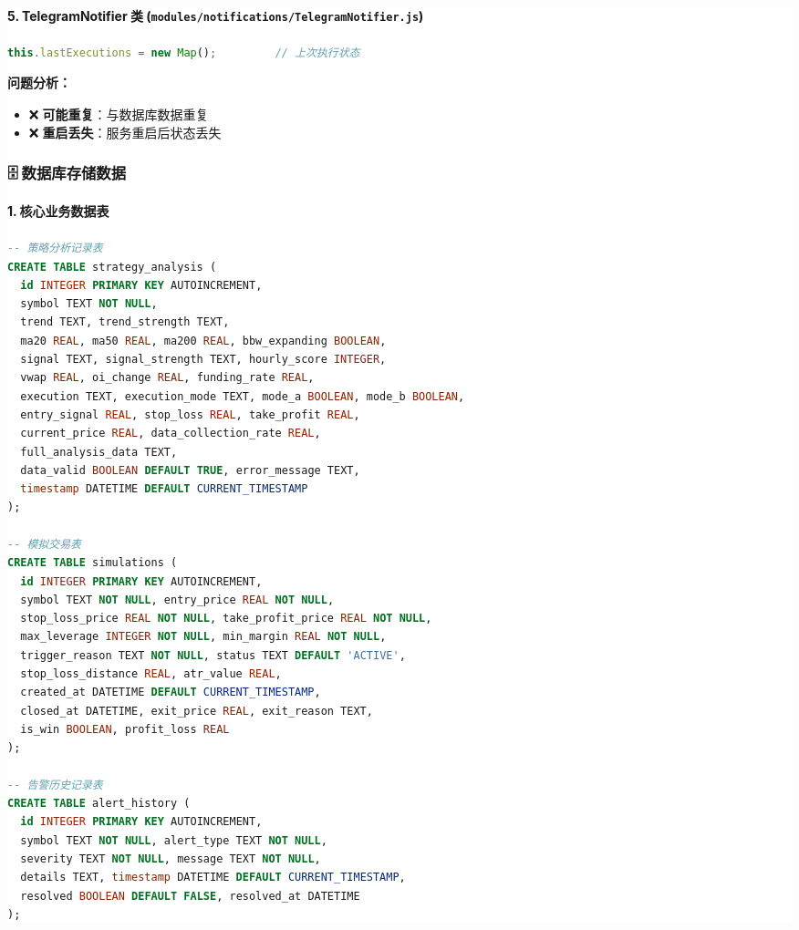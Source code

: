 #### 5. **TelegramNotifier 类** (`modules/notifications/TelegramNotifier.js`)
```javascript
this.lastExecutions = new Map();         // 上次执行状态
```

**问题分析：**
- ❌ **可能重复**：与数据库数据重复
- ❌ **重启丢失**：服务重启后状态丢失

### 🗄️ **数据库存储数据**

#### 1. **核心业务数据表**
```sql
-- 策略分析记录表
CREATE TABLE strategy_analysis (
  id INTEGER PRIMARY KEY AUTOINCREMENT,
  symbol TEXT NOT NULL,
  trend TEXT, trend_strength TEXT,
  ma20 REAL, ma50 REAL, ma200 REAL, bbw_expanding BOOLEAN,
  signal TEXT, signal_strength TEXT, hourly_score INTEGER,
  vwap REAL, oi_change REAL, funding_rate REAL,
  execution TEXT, execution_mode TEXT, mode_a BOOLEAN, mode_b BOOLEAN,
  entry_signal REAL, stop_loss REAL, take_profit REAL,
  current_price REAL, data_collection_rate REAL,
  full_analysis_data TEXT,
  data_valid BOOLEAN DEFAULT TRUE, error_message TEXT,
  timestamp DATETIME DEFAULT CURRENT_TIMESTAMP
);

-- 模拟交易表
CREATE TABLE simulations (
  id INTEGER PRIMARY KEY AUTOINCREMENT,
  symbol TEXT NOT NULL, entry_price REAL NOT NULL,
  stop_loss_price REAL NOT NULL, take_profit_price REAL NOT NULL,
  max_leverage INTEGER NOT NULL, min_margin REAL NOT NULL,
  trigger_reason TEXT NOT NULL, status TEXT DEFAULT 'ACTIVE',
  stop_loss_distance REAL, atr_value REAL,
  created_at DATETIME DEFAULT CURRENT_TIMESTAMP,
  closed_at DATETIME, exit_price REAL, exit_reason TEXT,
  is_win BOOLEAN, profit_loss REAL
);

-- 告警历史记录表
CREATE TABLE alert_history (
  id INTEGER PRIMARY KEY AUTOINCREMENT,
  symbol TEXT NOT NULL, alert_type TEXT NOT NULL,
  severity TEXT NOT NULL, message TEXT NOT NULL,
  details TEXT, timestamp DATETIME DEFAULT CURRENT_TIMESTAMP,
  resolved BOOLEAN DEFAULT FALSE, resolved_at DATETIME
);
```
